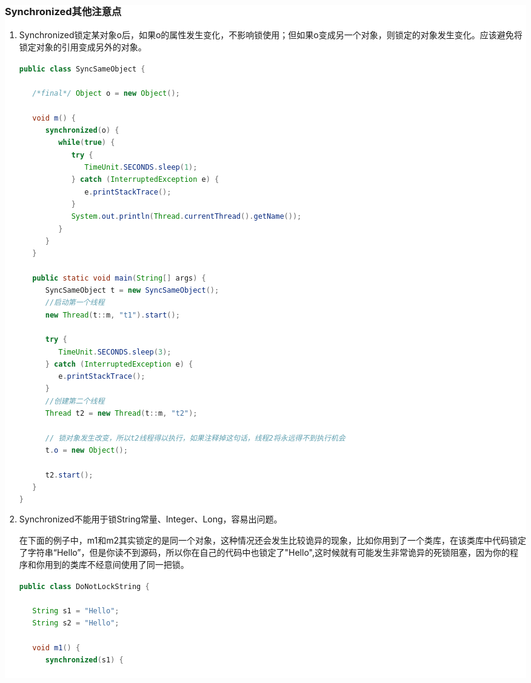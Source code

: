 

### Synchronized其他注意点

1. Synchronized锁定某对象o后，如果o的属性发生变化，不影响锁使用；但如果o变成另一个对象，则锁定的对象发生变化。应该避免将锁定对象的引用变成另外的对象。

    ```java
    public class SyncSameObject {
       
       /*final*/ Object o = new Object();
    
       void m() {
          synchronized(o) {
             while(true) {
                try {
                   TimeUnit.SECONDS.sleep(1);
                } catch (InterruptedException e) {
                   e.printStackTrace();
                }
                System.out.println(Thread.currentThread().getName());
             }
          }
       }
       
       public static void main(String[] args) {
          SyncSameObject t = new SyncSameObject();
          //启动第一个线程
          new Thread(t::m, "t1").start();
          
          try {
             TimeUnit.SECONDS.sleep(3);
          } catch (InterruptedException e) {
             e.printStackTrace();
          }
          //创建第二个线程
          Thread t2 = new Thread(t::m, "t2");
          
          // 锁对象发生改变，所以t2线程得以执行，如果注释掉这句话，线程2将永远得不到执行机会
          t.o = new Object(); 
          
          t2.start();
       }
    }
    ```

2. Synchronized不能用于锁String常量、Integer、Long，容易出问题。

    在下面的例子中，m1和m2其实锁定的是同一个对象，这种情况还会发生比较诡异的现象，比如你用到了一个类库，在该类库中代码锁定了字符串“Hello”，但是你读不到源码，所以你在自己的代码中也锁定了"Hello",这时候就有可能发生非常诡异的死锁阻塞，因为你的程序和你用到的类库不经意间使用了同一把锁。

    ```java
    public class DoNotLockString {
       
       String s1 = "Hello";
       String s2 = "Hello";
    
       void m1() {
          synchronized(s1) {
             